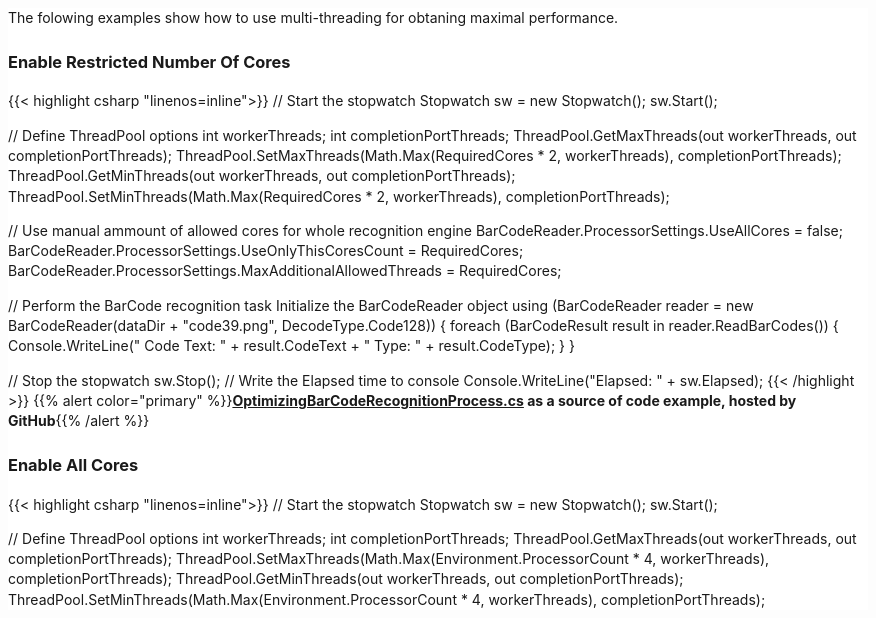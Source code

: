The folowing examples show how to use multi-threading for obtaning maximal performance.


### **Enable Restricted Number Of Cores**
{{< highlight csharp "linenos=inline">}}
// Start the stopwatch
Stopwatch sw = new Stopwatch();
sw.Start();

// Define ThreadPool options
int workerThreads;
int completionPortThreads;
ThreadPool.GetMaxThreads(out workerThreads, out completionPortThreads);
ThreadPool.SetMaxThreads(Math.Max(RequiredCores * 2, workerThreads), completionPortThreads);
ThreadPool.GetMinThreads(out workerThreads, out completionPortThreads);
ThreadPool.SetMinThreads(Math.Max(RequiredCores * 2, workerThreads), completionPortThreads);

// Use manual ammount of allowed cores for whole recognition engine
BarCodeReader.ProcessorSettings.UseAllCores = false;
BarCodeReader.ProcessorSettings.UseOnlyThisCoresCount = RequiredCores;
BarCodeReader.ProcessorSettings.MaxAdditionalAllowedThreads = RequiredCores;

// Perform the BarCode recognition task Initialize the BarCodeReader object
using (BarCodeReader reader = new BarCodeReader(dataDir + "code39.png", DecodeType.Code128))
{
    foreach (BarCodeResult result in reader.ReadBarCodes())
    {
        Console.WriteLine(" Code Text: " + result.CodeText + " Type: " + result.CodeType);
    }
}

// Stop the stopwatch
sw.Stop();
// Write the Elapsed time to console
Console.WriteLine("Elapsed: " + sw.Elapsed);
{{< /highlight >}} 
{{% alert color="primary" %}}**[OptimizingBarCodeRecognitionProcess.cs](https://github.com/aspose-barcode/Aspose.BarCode-for-.NET/blob/master/Examples/CSharp/ManageAndOptimizeBarcodeRecognition/OptimizingBarCodeRecognitionProcess.cs) as a source of code example, hosted by GitHub**{{% /alert %}}
### **Enable All Cores**
{{< highlight csharp "linenos=inline">}}
// Start the stopwatch
Stopwatch sw = new Stopwatch();
sw.Start();

// Define ThreadPool options
int workerThreads;
int completionPortThreads;
ThreadPool.GetMaxThreads(out workerThreads, out completionPortThreads);
ThreadPool.SetMaxThreads(Math.Max(Environment.ProcessorCount * 4, workerThreads), completionPortThreads);
ThreadPool.GetMinThreads(out workerThreads, out completionPortThreads);
ThreadPool.SetMinThreads(Math.Max(Environment.ProcessorCount * 4, workerThreads), completionPortThreads);
